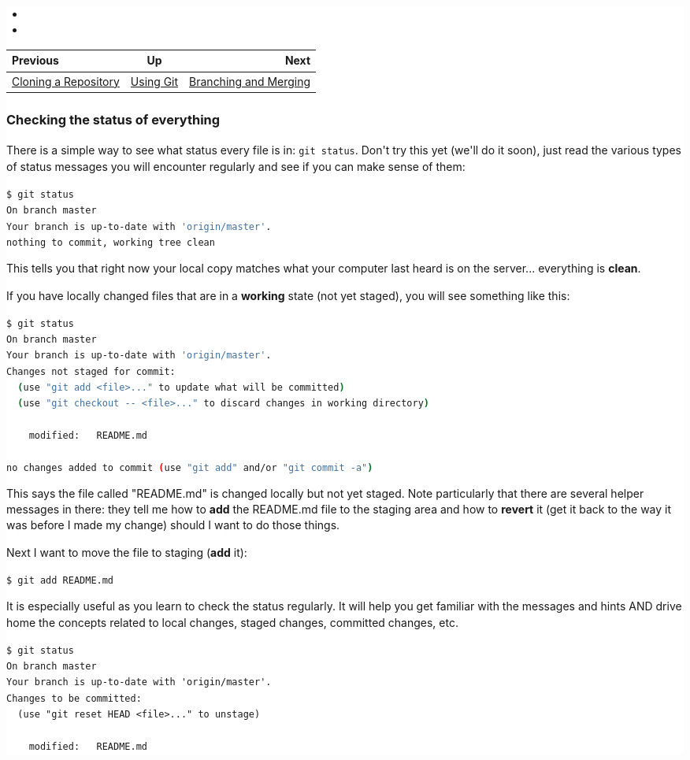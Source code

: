 * [<resource name>](<resource url>)
* [<resource name>](<resource url>)


| Previous | Up | Next |
|:---------|:---:|-----:|
| [Cloning a Repository](./git_cloning.md) | [Using Git](./git_overview.md) | [Branching and Merging](./git_branch_merge.md) |




### Checking the status of everything

There is a simple way to see what status every file is in: `git status`. Don't try this yet (we'll do it soon), just read the various types of status messages you will encounter regularly and see if you can make sense of them:

```bash
$ git status
On branch master
Your branch is up-to-date with 'origin/master'.
nothing to commit, working tree clean
```

This tells you that right now your local copy matches what your computer last heard is on the server... everything is **clean**.

If you have locally changed files that are in a **working** state (not yet staged), you will see something like this:

```bash
$ git status
On branch master
Your branch is up-to-date with 'origin/master'.
Changes not staged for commit:
  (use "git add <file>..." to update what will be committed)
  (use "git checkout -- <file>..." to discard changes in working directory)

	modified:   README.md

no changes added to commit (use "git add" and/or "git commit -a")
```

This says the file called "README.md" is changed locally but not yet staged. Note particularly that there are several helper messages in there: they tell me how to **add** the README.md file to the staging area and how to **revert** it (get it back to the way it was before I made my change) should I want to do those things.

Next I want to move the file to staging (**add** it):

```bash
$ git add README.md
```
It is especially useful as you learn to check the status regularly. It will help you get familiar with the messages and hints AND drive home the concepts related to local changes, staged changes, committed changes, etc.

```
$ git status
On branch master
Your branch is up-to-date with 'origin/master'.
Changes to be committed:
  (use "git reset HEAD <file>..." to unstage)

	modified:   README.md
```
